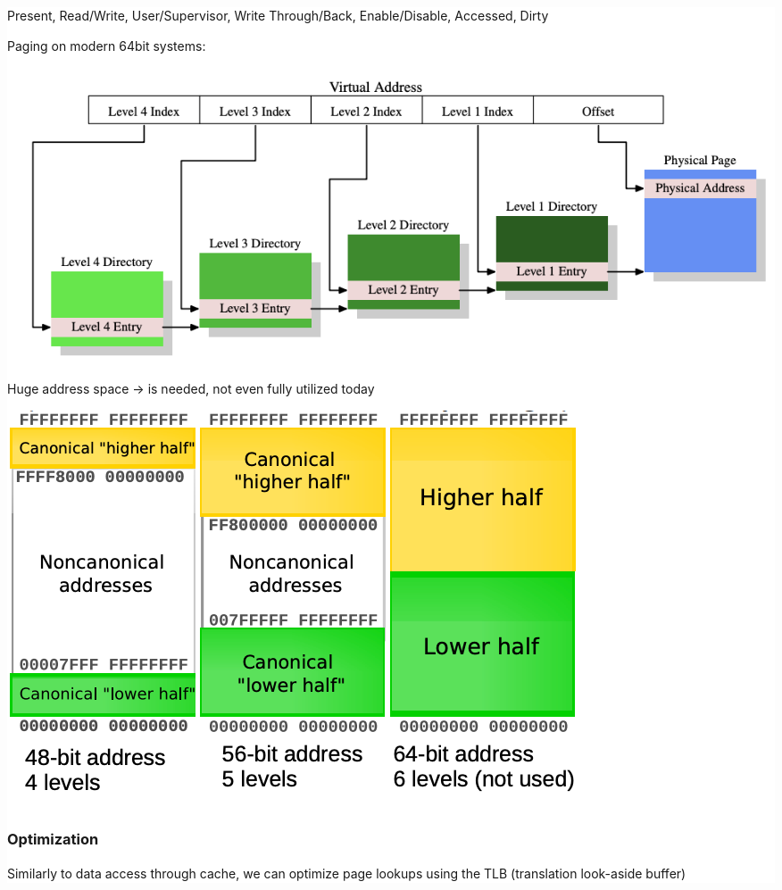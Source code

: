 Present, Read/Write, User/Supervisor, Write Through/Back, Enable/Disable, Accessed, Dirty

Paging on modern 64bit systems:

![image.png](assets/image%2066.png)

Huge address space → is needed, not even fully utilized today

![image.png](assets/image%2067.png)

### Optimization

Similarly to data access through cache, we can optimize page lookups using the TLB (translation look-aside buffer)
